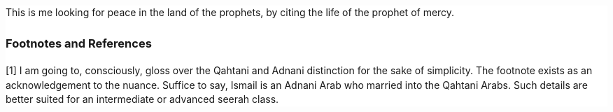 This is me looking for peace in the land of the prophets, by citing the life of the prophet of mercy. 

### Footnotes and References  

[1] I am going to, consciously, gloss over the Qahtani and Adnani distinction for the sake of simplicity. The footnote exists as an acknowledgement to the nuance. Suffice to say, Ismail is an Adnani Arab who married into the Qahtani Arabs. Such details are better suited for an intermediate or advanced seerah class.  
